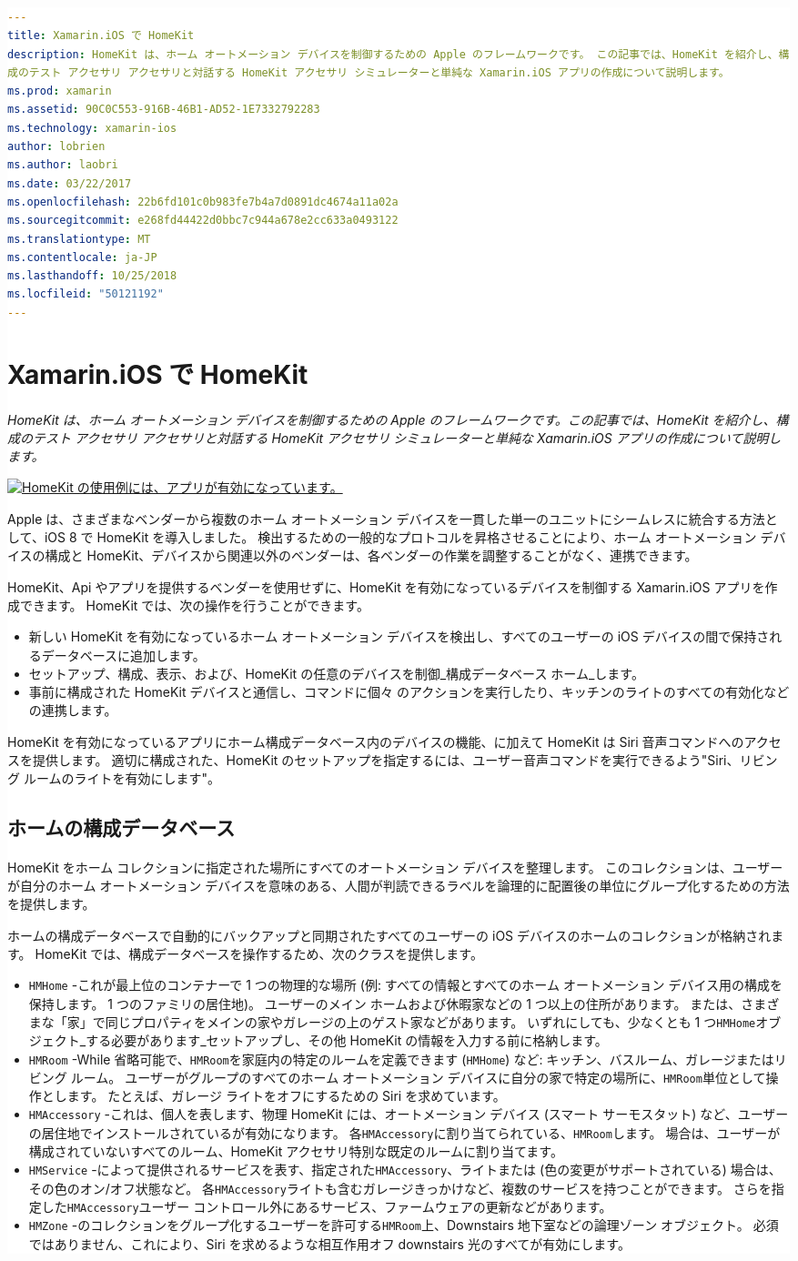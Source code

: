 ```yaml
---
title: Xamarin.iOS で HomeKit
description: HomeKit は、ホーム オートメーション デバイスを制御するための Apple のフレームワークです。 この記事では、HomeKit を紹介し、構成のテスト アクセサリ アクセサリと対話する HomeKit アクセサリ シミュレーターと単純な Xamarin.iOS アプリの作成について説明します。
ms.prod: xamarin
ms.assetid: 90C0C553-916B-46B1-AD52-1E7332792283
ms.technology: xamarin-ios
author: lobrien
ms.author: laobri
ms.date: 03/22/2017
ms.openlocfilehash: 22b6fd101c0b983fe7b4a7d0891dc4674a11a02a
ms.sourcegitcommit: e268fd44422d0bbc7c944a678e2cc633a0493122
ms.translationtype: MT
ms.contentlocale: ja-JP
ms.lasthandoff: 10/25/2018
ms.locfileid: "50121192"
---
```

# <a name="homekit-in-xamarinios"></a>Xamarin.iOS で HomeKit

_HomeKit は、ホーム オートメーション デバイスを制御するための Apple のフレームワークです。この記事では、HomeKit を紹介し、構成のテスト アクセサリ アクセサリと対話する HomeKit アクセサリ シミュレーターと単純な Xamarin.iOS アプリの作成について説明します。_

[![](homekit-images/accessory01.png "HomeKit の使用例には、アプリが有効になっています。")](homekit-images/accessory01.png#lightbox)

Apple は、さまざまなベンダーから複数のホーム オートメーション デバイスを一貫した単一のユニットにシームレスに統合する方法として、iOS 8 で HomeKit を導入しました。 検出するための一般的なプロトコルを昇格させることにより、ホーム オートメーション デバイスの構成と HomeKit、デバイスから関連以外のベンダーは、各ベンダーの作業を調整することがなく、連携できます。

HomeKit、Api やアプリを提供するベンダーを使用せずに、HomeKit を有効になっているデバイスを制御する Xamarin.iOS アプリを作成できます。 HomeKit では、次の操作を行うことができます。

- 新しい HomeKit を有効になっているホーム オートメーション デバイスを検出し、すべてのユーザーの iOS デバイスの間で保持されるデータベースに追加します。
- セットアップ、構成、表示、および、HomeKit の任意のデバイスを制御_構成データベース ホーム_します。
- 事前に構成された HomeKit デバイスと通信し、コマンドに個々 のアクションを実行したり、キッチンのライトのすべての有効化などの連携します。

HomeKit を有効になっているアプリにホーム構成データベース内のデバイスの機能、に加えて HomeKit は Siri 音声コマンドへのアクセスを提供します。 適切に構成された、HomeKit のセットアップを指定するには、ユーザー音声コマンドを実行できるよう"Siri、リビング ルームのライトを有効にします"。

<a name="Home-Configuration-Database" />

## <a name="the-home-configuration-database"></a>ホームの構成データベース

HomeKit をホーム コレクションに指定された場所にすべてのオートメーション デバイスを整理します。 このコレクションは、ユーザーが自分のホーム オートメーション デバイスを意味のある、人間が判読できるラベルを論理的に配置後の単位にグループ化するための方法を提供します。

ホームの構成データベースで自動的にバックアップと同期されたすべてのユーザーの iOS デバイスのホームのコレクションが格納されます。 HomeKit では、構成データベースを操作するため、次のクラスを提供します。

- `HMHome` -これが最上位のコンテナーで 1 つの物理的な場所 (例: すべての情報とすべてのホーム オートメーション デバイス用の構成を保持します。 1 つのファミリの居住地)。 ユーザーのメイン ホームおよび休暇家などの 1 つ以上の住所があります。 または、さまざまな「家」で同じプロパティをメインの家やガレージの上のゲスト家などがあります。 いずれにしても、少なくとも 1 つ`HMHome`オブジェクト_する必要があります_セットアップし、その他 HomeKit の情報を入力する前に格納します。
- `HMRoom` -While 省略可能で、`HMRoom`を家庭内の特定のルームを定義できます (`HMHome`) など: キッチン、バスルーム、ガレージまたはリビング ルーム。 ユーザーがグループのすべてのホーム オートメーション デバイスに自分の家で特定の場所に、`HMRoom`単位として操作とします。 たとえば、ガレージ ライトをオフにするための Siri を求めています。
- `HMAccessory` -これは、個人を表します、物理 HomeKit には、オートメーション デバイス (スマート サーモスタット) など、ユーザーの居住地でインストールされているが有効になります。 各`HMAccessory`に割り当てられている、`HMRoom`します。 場合は、ユーザーが構成されていないすべてのルーム、HomeKit アクセサリ特別な既定のルームに割り当てます。
- `HMService` -によって提供されるサービスを表す、指定された`HMAccessory`、ライトまたは (色の変更がサポートされている) 場合は、その色のオン/オフ状態など。 各`HMAccessory`ライトも含むガレージきっかけなど、複数のサービスを持つことができます。 さらを指定した`HMAccessory`ユーザー コントロール外にあるサービス、ファームウェアの更新などがあります。
- `HMZone` -のコレクションをグループ化するユーザーを許可する`HMRoom`上、Downstairs 地下室などの論理ゾーン オブジェクト。 必須ではありません、これにより、Siri を求めるような相互作用オフ downstairs 光のすべてが有効にします。
